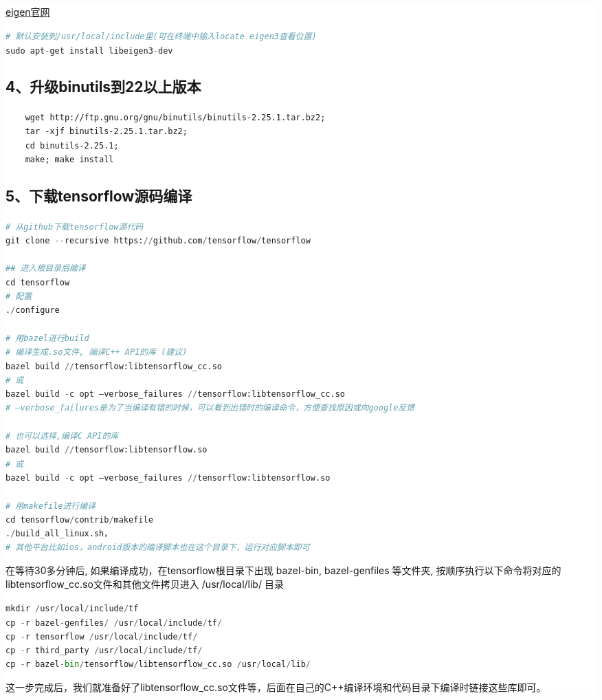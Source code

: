[eigen官网](http://eigen.tuxfamily.org/index.php?title=Main_Page)
```python
# 默认安装到/usr/local/include里(可在终端中输入locate eigen3查看位置)
sudo apt-get install libeigen3-dev
```
## 4、升级binutils到22以上版本 

```
    wget http://ftp.gnu.org/gnu/binutils/binutils-2.25.1.tar.bz2;
    tar -xjf binutils-2.25.1.tar.bz2;
    cd binutils-2.25.1;
    make; make install
```

## 5、下载tensorflow源码编译

```python
# 从github下载tensorflow源代码  
git clone --recursive https://github.com/tensorflow/tensorflow  
  
## 进入根目录后编译
cd tensorflow
# 配置
./configure

# 用bazel进行build 
# 编译生成.so文件, 编译C++ API的库 (建议)  
bazel build //tensorflow:libtensorflow_cc.so  
# 或
bazel build -c opt –verbose_failures //tensorflow:libtensorflow_cc.so  
# –verbose_failures是为了当编译有错的时候，可以看到出错时的编译命令，方便查找原因或向google反馈

# 也可以选择,编译C API的库  
bazel build //tensorflow:libtensorflow.so 
# 或
bazel build -c opt –verbose_failures //tensorflow:libtensorflow.so

# 用makefile进行编译 
cd tensorflow/contrib/makefile
./build_all_linux.sh，
# 其他平台比如ios，android版本的编译脚本也在这个目录下，运行对应脚本即可
```
在等待30多分钟后, 如果编译成功，在tensorflow根目录下出现 bazel-bin, bazel-genfiles 等文件夹, 按顺序执行以下命令将对应的libtensorflow_cc.so文件和其他文件拷贝进入 /usr/local/lib/ 目录

```python
mkdir /usr/local/include/tf  
cp -r bazel-genfiles/ /usr/local/include/tf/  
cp -r tensorflow /usr/local/include/tf/  
cp -r third_party /usr/local/include/tf/  
cp -r bazel-bin/tensorflow/libtensorflow_cc.so /usr/local/lib/ 
```
这一步完成后，我们就准备好了libtensorflow_cc.so文件等，后面在自己的C++编译环境和代码目录下编译时链接这些库即可。
